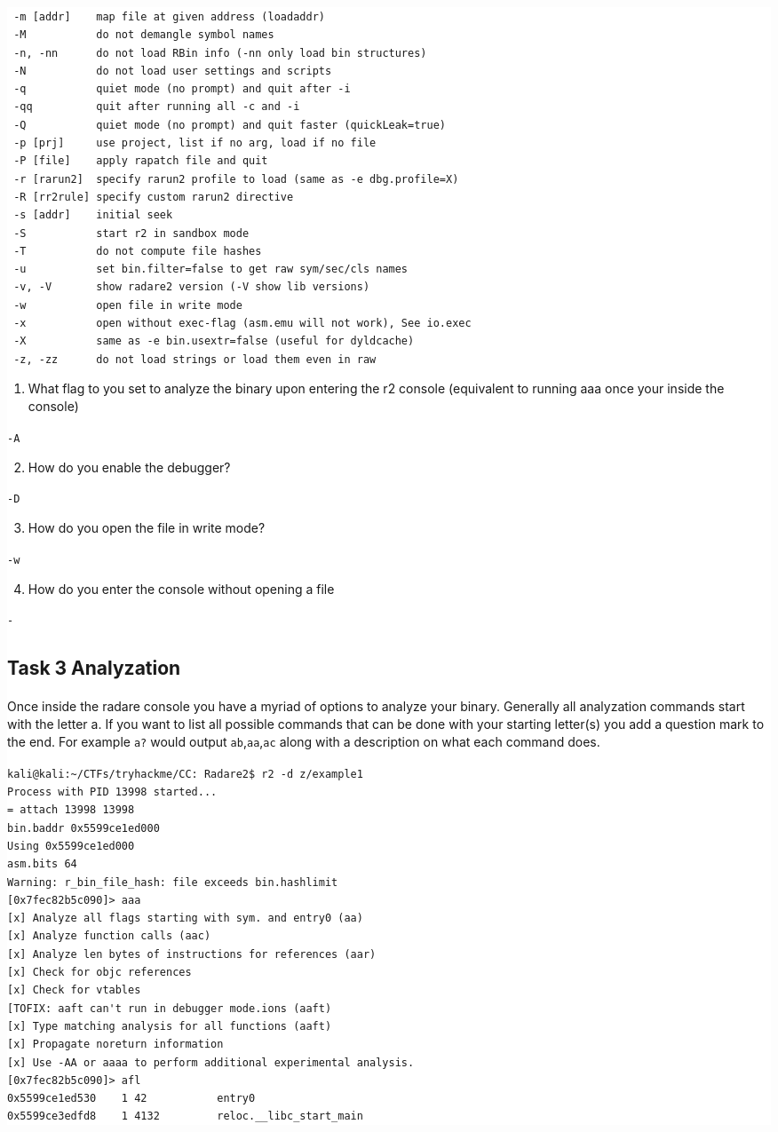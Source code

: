 ```
 -m [addr]    map file at given address (loadaddr)
 -M           do not demangle symbol names
 -n, -nn      do not load RBin info (-nn only load bin structures)
 -N           do not load user settings and scripts
 -q           quiet mode (no prompt) and quit after -i
 -qq          quit after running all -c and -i
 -Q           quiet mode (no prompt) and quit faster (quickLeak=true)
 -p [prj]     use project, list if no arg, load if no file
 -P [file]    apply rapatch file and quit
 -r [rarun2]  specify rarun2 profile to load (same as -e dbg.profile=X)
 -R [rr2rule] specify custom rarun2 directive
 -s [addr]    initial seek
 -S           start r2 in sandbox mode
 -T           do not compute file hashes
 -u           set bin.filter=false to get raw sym/sec/cls names
 -v, -V       show radare2 version (-V show lib versions)
 -w           open file in write mode
 -x           open without exec-flag (asm.emu will not work), See io.exec
 -X           same as -e bin.usextr=false (useful for dyldcache)
 -z, -zz      do not load strings or load them even in raw
```

1. What flag to you set to analyze the binary upon entering the r2 console (equivalent to running aaa once your inside the console)

`-A`

2. How do you enable the debugger?

`-D`

3. How do you open the file in write mode?

`-w`

4. How do you enter the console without opening a file

`-`

## Task 3 Analyzation

Once inside the radare console you have a myriad of options to analyze your binary. Generally all analyzation commands start with the letter a. If you want to list all possible commands that can be done with your starting letter(s) you add a question mark to the end. For example `a?` would output `ab`,`aa`,`ac` along with a description on what each command does.

```
kali@kali:~/CTFs/tryhackme/CC: Radare2$ r2 -d z/example1
Process with PID 13998 started...
= attach 13998 13998
bin.baddr 0x5599ce1ed000
Using 0x5599ce1ed000
asm.bits 64
Warning: r_bin_file_hash: file exceeds bin.hashlimit
[0x7fec82b5c090]> aaa
[x] Analyze all flags starting with sym. and entry0 (aa)
[x] Analyze function calls (aac)
[x] Analyze len bytes of instructions for references (aar)
[x] Check for objc references
[x] Check for vtables
[TOFIX: aaft can't run in debugger mode.ions (aaft)
[x] Type matching analysis for all functions (aaft)
[x] Propagate noreturn information
[x] Use -AA or aaaa to perform additional experimental analysis.
[0x7fec82b5c090]> afl
0x5599ce1ed530    1 42           entry0
0x5599ce3edfd8    1 4132         reloc.__libc_start_main
```